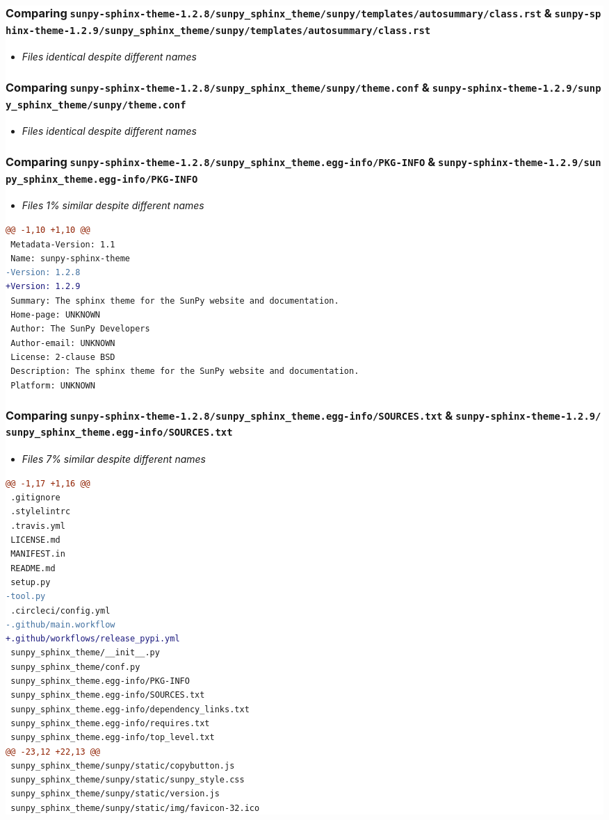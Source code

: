 ### Comparing `sunpy-sphinx-theme-1.2.8/sunpy_sphinx_theme/sunpy/templates/autosummary/class.rst` & `sunpy-sphinx-theme-1.2.9/sunpy_sphinx_theme/sunpy/templates/autosummary/class.rst`

 * *Files identical despite different names*

### Comparing `sunpy-sphinx-theme-1.2.8/sunpy_sphinx_theme/sunpy/theme.conf` & `sunpy-sphinx-theme-1.2.9/sunpy_sphinx_theme/sunpy/theme.conf`

 * *Files identical despite different names*

### Comparing `sunpy-sphinx-theme-1.2.8/sunpy_sphinx_theme.egg-info/PKG-INFO` & `sunpy-sphinx-theme-1.2.9/sunpy_sphinx_theme.egg-info/PKG-INFO`

 * *Files 1% similar despite different names*

```diff
@@ -1,10 +1,10 @@
 Metadata-Version: 1.1
 Name: sunpy-sphinx-theme
-Version: 1.2.8
+Version: 1.2.9
 Summary: The sphinx theme for the SunPy website and documentation.
 Home-page: UNKNOWN
 Author: The SunPy Developers
 Author-email: UNKNOWN
 License: 2-clause BSD
 Description: The sphinx theme for the SunPy website and documentation.
 Platform: UNKNOWN
```

### Comparing `sunpy-sphinx-theme-1.2.8/sunpy_sphinx_theme.egg-info/SOURCES.txt` & `sunpy-sphinx-theme-1.2.9/sunpy_sphinx_theme.egg-info/SOURCES.txt`

 * *Files 7% similar despite different names*

```diff
@@ -1,17 +1,16 @@
 .gitignore
 .stylelintrc
 .travis.yml
 LICENSE.md
 MANIFEST.in
 README.md
 setup.py
-tool.py
 .circleci/config.yml
-.github/main.workflow
+.github/workflows/release_pypi.yml
 sunpy_sphinx_theme/__init__.py
 sunpy_sphinx_theme/conf.py
 sunpy_sphinx_theme.egg-info/PKG-INFO
 sunpy_sphinx_theme.egg-info/SOURCES.txt
 sunpy_sphinx_theme.egg-info/dependency_links.txt
 sunpy_sphinx_theme.egg-info/requires.txt
 sunpy_sphinx_theme.egg-info/top_level.txt
@@ -23,12 +22,13 @@
 sunpy_sphinx_theme/sunpy/static/copybutton.js
 sunpy_sphinx_theme/sunpy/static/sunpy_style.css
 sunpy_sphinx_theme/sunpy/static/version.js
 sunpy_sphinx_theme/sunpy/static/img/favicon-32.ico
```